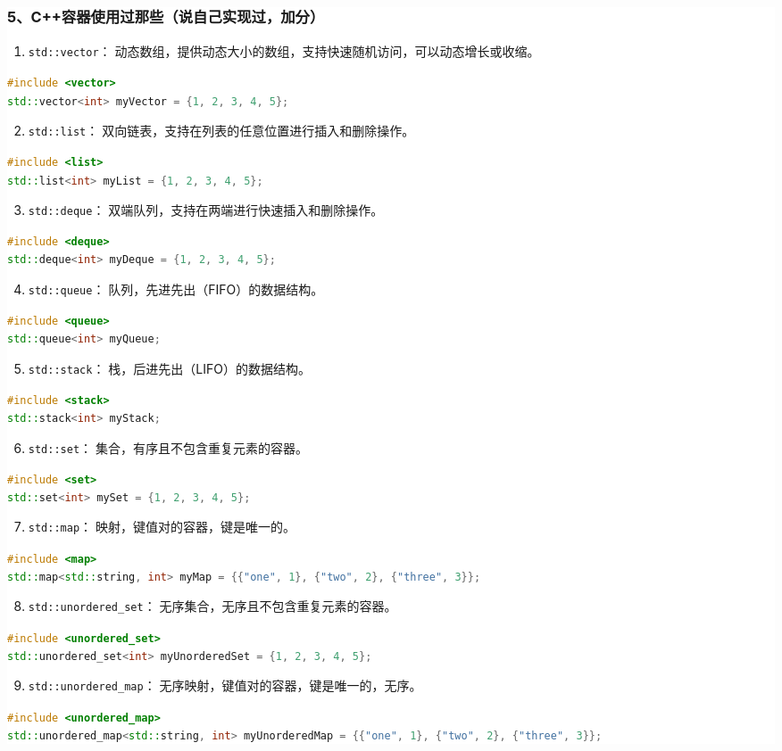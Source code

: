 ### 5、C++容器使用过那些（说自己实现过，加分）

1. `std::vector`： 动态数组，提供动态大小的数组，支持快速随机访问，可以动态增长或收缩。

```C++
#include <vector>
std::vector<int> myVector = {1, 2, 3, 4, 5};
```

2. `std::list`： 双向链表，支持在列表的任意位置进行插入和删除操作。

```C++
#include <list>
std::list<int> myList = {1, 2, 3, 4, 5};
```

3. `std::deque`： 双端队列，支持在两端进行快速插入和删除操作。

```C++
#include <deque>
std::deque<int> myDeque = {1, 2, 3, 4, 5};
```

4. `std::queue`： 队列，先进先出（FIFO）的数据结构。

```C++
#include <queue>
std::queue<int> myQueue;
```

5. `std::stack`： 栈，后进先出（LIFO）的数据结构。

```C++
#include <stack>
std::stack<int> myStack;
```

6. `std::set`： 集合，有序且不包含重复元素的容器。

```C++
#include <set>
std::set<int> mySet = {1, 2, 3, 4, 5};
```

7. `std::map`： 映射，键值对的容器，键是唯一的。

```C++
#include <map>
std::map<std::string, int> myMap = {{"one", 1}, {"two", 2}, {"three", 3}};
```

8. `std::unordered_set`： 无序集合，无序且不包含重复元素的容器。

```C++
#include <unordered_set>
std::unordered_set<int> myUnorderedSet = {1, 2, 3, 4, 5};
```

9. `std::unordered_map`： 无序映射，键值对的容器，键是唯一的，无序。

```C++
#include <unordered_map>
std::unordered_map<std::string, int> myUnorderedMap = {{"one", 1}, {"two", 2}, {"three", 3}};
```
